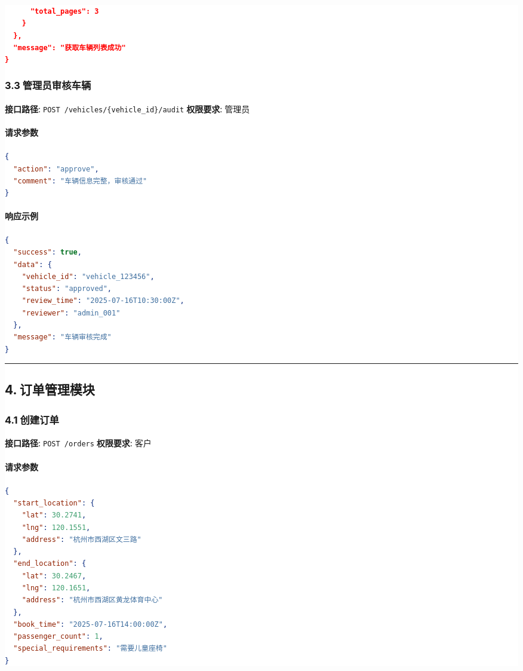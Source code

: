 ```json
      "total_pages": 3
    }
  },
  "message": "获取车辆列表成功"
}
```

### 3.3 管理员审核车辆
**接口路径**: `POST /vehicles/{vehicle_id}/audit`
**权限要求**: 管理员

#### 请求参数
```json
{
  "action": "approve",
  "comment": "车辆信息完整，审核通过"
}
```

#### 响应示例
```json
{
  "success": true,
  "data": {
    "vehicle_id": "vehicle_123456",
    "status": "approved",
    "review_time": "2025-07-16T10:30:00Z",
    "reviewer": "admin_001"
  },
  "message": "车辆审核完成"
}
```

---

## 4. 订单管理模块

### 4.1 创建订单
**接口路径**: `POST /orders`
**权限要求**: 客户

#### 请求参数
```json
{
  "start_location": {
    "lat": 30.2741,
    "lng": 120.1551,
    "address": "杭州市西湖区文三路"
  },
  "end_location": {
    "lat": 30.2467,
    "lng": 120.1651,
    "address": "杭州市西湖区黄龙体育中心"
  },
  "book_time": "2025-07-16T14:00:00Z",
  "passenger_count": 1,
  "special_requirements": "需要儿童座椅"
}
```
